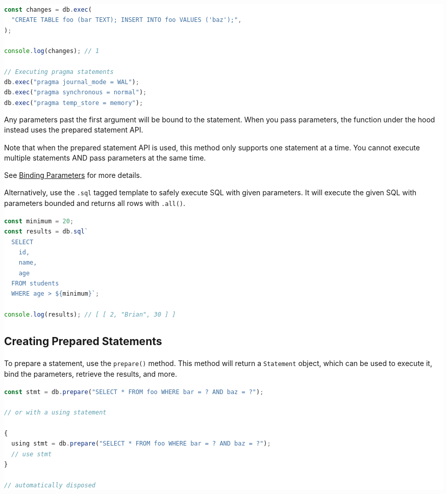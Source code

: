 ```ts
const changes = db.exec(
  "CREATE TABLE foo (bar TEXT); INSERT INTO foo VALUES ('baz');",
);

console.log(changes); // 1

// Executing pragma statements
db.exec("pragma journal_mode = WAL");
db.exec("pragma synchronous = normal");
db.exec("pragma temp_store = memory");
```

Any parameters past the first argument will be bound to the statement. When you
pass parameters, the function under the hood instead uses the prepared statement
API.

Note that when the prepared statement API is used, this method only supports one
statement at a time. You cannot execute multiple statements AND pass parameters
at the same time.

See [Binding Parameters](#binding-parameters) for more details.

Alternatively, use the `.sql` tagged template to safely execute SQL with given
parameters. It will execute the given SQL with parameters bounded and returns
all rows with `.all()`.

```ts
const minimum = 20;
const results = db.sql`
  SELECT
    id,
    name,
    age
  FROM students
  WHERE age > ${minimum}`;

console.log(results); // [ [ 2, "Brian", 30 ] ]
```

## Creating Prepared Statements

To prepare a statement, use the `prepare()` method. This method will return a
`Statement` object, which can be used to execute it, bind the parameters,
retrieve the results, and more.

```ts
const stmt = db.prepare("SELECT * FROM foo WHERE bar = ? AND baz = ?");

// or with a using statement

{
  using stmt = db.prepare("SELECT * FROM foo WHERE bar = ? AND baz = ?");
  // use stmt
}

// automatically disposed
```
